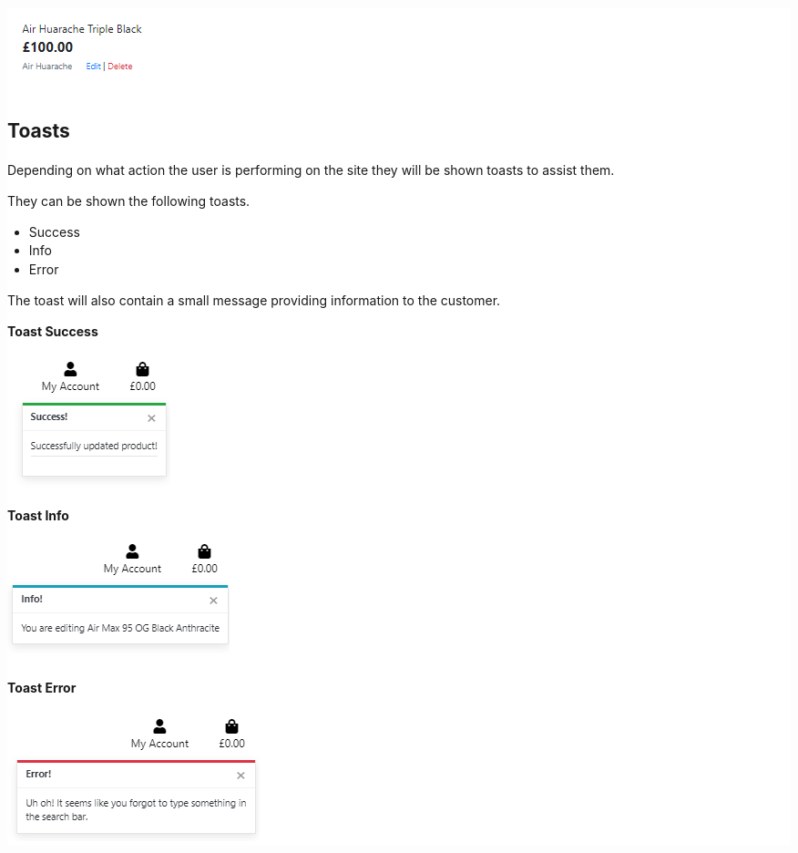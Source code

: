 ![Edit Form](/media/readme/edit-delete.png)

## Toasts

Depending on what action the user is performing on the site they will be shown toasts to assist them.

They can be shown the following toasts.
  
  * Success
  * Info
  * Error

The toast will also contain a small message providing information to the customer.

__Toast Success__

![Toast Succes](/media/readme/toast-success.png)

__Toast Info__

![Toast Succes](/media/readme/toast-info.png)

__Toast Error__

![Toast Succes](/media/readme/toast-error.png)
